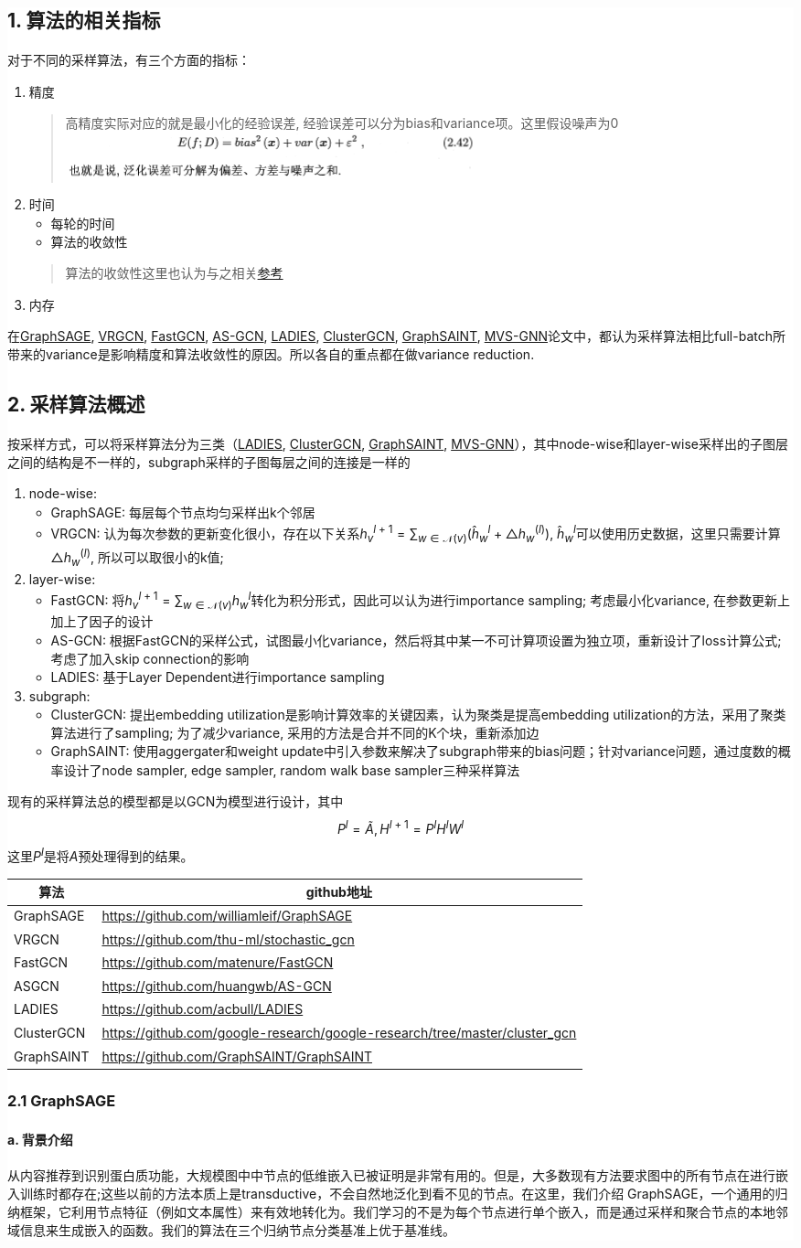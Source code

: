## 1. 算法的相关指标

对于不同的采样算法，有三个方面的指标：
1. 精度
    > 高精度实际对应的就是最小化的经验误差, 经验误差可以分为bias和variance项。这里假设噪声为0
    ![](sampler_summary/accucary_var.png)
2. 时间
    - 每轮的时间
    - 算法的收敛性
    > 算法的收敛性这里也认为与之相关[参考](https://zhuanlan.zhihu.com/p/86429808)
3. 内存

在[GraphSAGE](), [VRGCN](), [FastGCN](), [AS-GCN](), [LADIES](), [ClusterGCN](), [GraphSAINT](), [MVS-GNN](#ref-MVS-GNN)论文中，都认为采样算法相比full-batch所带来的variance是影响精度和算法收敛性的原因。所以各自的重点都在做variance reduction.

## 2. 采样算法概述

按采样方式，可以将采样算法分为三类（[LADIES](), [ClusterGCN](), [GraphSAINT](), [MVS-GNN]()），其中node-wise和layer-wise采样出的子图层之间的结构是不一样的，subgraph采样的子图每层之间的连接是一样的
1. node-wise: 
    - GraphSAGE: 每层每个节点均匀采样出k个邻居
    - VRGCN: 认为每次参数的更新变化很小，存在以下关系$h_v^{l+1} = \sum_{w \in \mathcal{N}(v)}{(\hat{h}_w^l + \triangle h_w^{(l)})}$, $\hat{h}_w^l$可以使用历史数据，这里只需要计算$\triangle h_w^{(l)}$, 所以可以取很小的k值;
2. layer-wise:
    - FastGCN: 将$h_v^{l+1} = \sum_{w \in \mathcal{N}(v)} h_w^l$转化为积分形式，因此可以认为进行importance sampling; 考虑最小化variance, 在参数更新上加上了因子的设计
    - AS-GCN: 根据FastGCN的采样公式，试图最小化variance，然后将其中某一不可计算项设置为独立项，重新设计了loss计算公式; 考虑了加入skip connection的影响
    - LADIES: 基于Layer Dependent进行importance sampling
3. subgraph:
    - ClusterGCN: 提出embedding utilization是影响计算效率的关键因素，认为聚类是提高embedding utilization的方法，采用了聚类算法进行了sampling; 为了减少variance, 采用的方法是合并不同的K个块，重新添加边
    - GraphSAINT: 使用aggergater和weight update中引入参数来解决了subgraph带来的bias问题；针对variance问题，通过度数的概率设计了node sampler, edge sampler, random walk base sampler三种采样算法

现有的采样算法总的模型都是以GCN为模型进行设计，其中
$$P^l = \tilde{A}, H^{l+1} = P^l H^{l} W^{l}$$
这里$P^l$是将$A$预处理得到的结果。

| 算法 |  github地址  |
| -- | ---|
| GraphSAGE | https://github.com/williamleif/GraphSAGE |
| VRGCN | https://github.com/thu-ml/stochastic_gcn |
| FastGCN |https://github.com/matenure/FastGCN |
| ASGCN | https://github.com/huangwb/AS-GCN |
| LADIES  | https://github.com/acbull/LADIES  |
| ClusterGCN | https://github.com/google-research/google-research/tree/master/cluster_gcn  |
| GraphSAINT | https://github.com/GraphSAINT/GraphSAINT  |
### 2.1 GraphSAGE
#### a. 背景介绍
从内容推荐到识别蛋白质功能，大规模图中中节点的低维嵌入已被证明是非常有用的。但是，大多数现有方法要求图中的所有节点在进行嵌入训练时都存在;这些以前的方法本质上是transductive，不会自然地泛化到看不见的节点。在这里，我们介绍 GraphSAGE，一个通用的归纳框架，它利用节点特征（例如文本属性）来有效地转化为。我们学习的不是为每个节点进行单个嵌入，而是通过采样和聚合节点的本地邻域信息来生成嵌入的函数。我们的算法在三个归纳节点分类基准上优于基准线。

